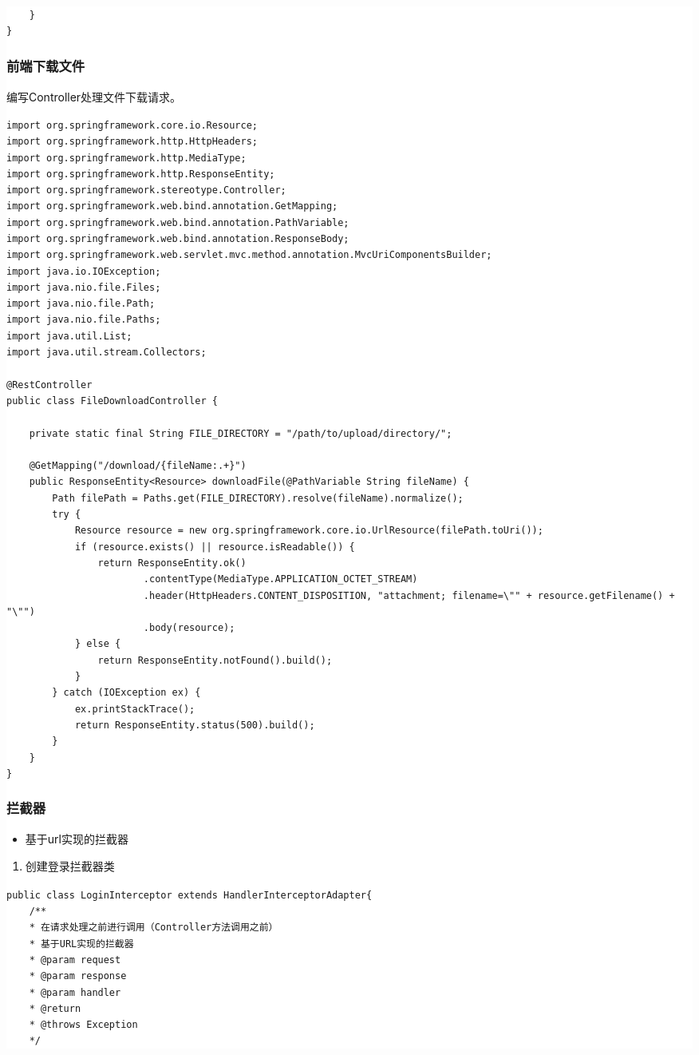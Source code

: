   ```
      }
  }
  ```
### <a id='前端下载文件'></a>前端下载文件
编写Controller处理文件下载请求。
```
import org.springframework.core.io.Resource;
import org.springframework.http.HttpHeaders;
import org.springframework.http.MediaType;
import org.springframework.http.ResponseEntity;
import org.springframework.stereotype.Controller;
import org.springframework.web.bind.annotation.GetMapping;
import org.springframework.web.bind.annotation.PathVariable;
import org.springframework.web.bind.annotation.ResponseBody;
import org.springframework.web.servlet.mvc.method.annotation.MvcUriComponentsBuilder;
import java.io.IOException;
import java.nio.file.Files;
import java.nio.file.Path;
import java.nio.file.Paths;
import java.util.List;
import java.util.stream.Collectors;
 
@RestController
public class FileDownloadController {
 
    private static final String FILE_DIRECTORY = "/path/to/upload/directory/";
 
    @GetMapping("/download/{fileName:.+}")
    public ResponseEntity<Resource> downloadFile(@PathVariable String fileName) {
        Path filePath = Paths.get(FILE_DIRECTORY).resolve(fileName).normalize();
        try {
            Resource resource = new org.springframework.core.io.UrlResource(filePath.toUri());
            if (resource.exists() || resource.isReadable()) {
                return ResponseEntity.ok()
                        .contentType(MediaType.APPLICATION_OCTET_STREAM)
                        .header(HttpHeaders.CONTENT_DISPOSITION, "attachment; filename=\"" + resource.getFilename() + "\"")
                        .body(resource);
            } else {
                return ResponseEntity.notFound().build();
            }
        } catch (IOException ex) {
            ex.printStackTrace();
            return ResponseEntity.status(500).build();
        }
    }
}
```
### <a id='拦截器'></a>拦截器
* 基于url实现的拦截器
1. 创建登录拦截器类
  ```
  public class LoginInterceptor extends HandlerInterceptorAdapter{  
      /**  
      * 在请求处理之前进行调用（Controller方法调用之前）  
      * 基于URL实现的拦截器  
      * @param request  
      * @param response  
      * @param handler  
      * @return  
      * @throws Exception  
      */  
  ```